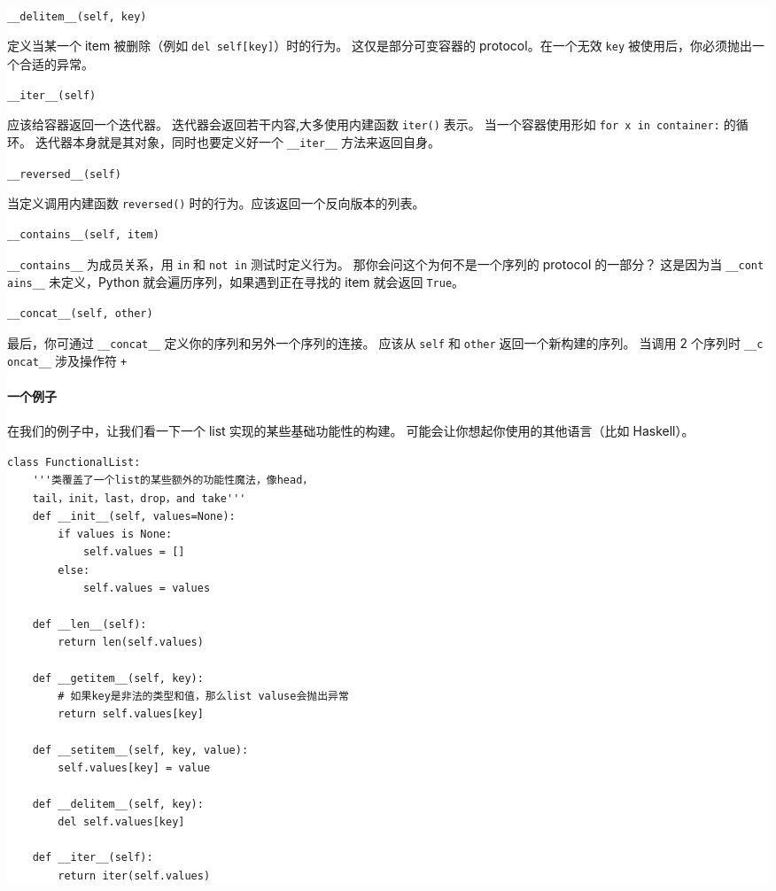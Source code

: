     __delitem__(self, key)

定义当某一个 item 被删除（例如 `del self[key]`）时的行为。
这仅是部分可变容器的 protocol。在一个无效 `key` 被使用后，你必须抛出一个合适的异常。

    __iter__(self)

应该给容器返回一个迭代器。
迭代器会返回若干内容,大多使用内建函数 `iter()` 表示。
当一个容器使用形如 `for x in container:` 的循环。
迭代器本身就是其对象，同时也要定义好一个 `__iter__` 方法来返回自身。

    __reversed__(self)

当定义调用内建函数 `reversed()` 时的行为。应该返回一个反向版本的列表。

    __contains__(self, item)

`__contains__` 为成员关系，用 `in` 和 `not in` 测试时定义行为。
那你会问这个为何不是一个序列的 protocol 的一部分？
这是因为当 `__contains__` 未定义，Python 就会遍历序列，如果遇到正在寻找的 item 就会返回 `True`。

    __concat__(self, other)

最后，你可通过 `__concat__` 定义你的序列和另外一个序列的连接。
应该从 `self` 和 `other` 返回一个新构建的序列。
当调用 2 个序列时 `__concat__` 涉及操作符 `+`

#### 一个例子

在我们的例子中，让我们看一下一个 list 实现的某些基础功能性的构建。
可能会让你想起你使用的其他语言（比如 Haskell）。

    class FunctionalList:
        '''类覆盖了一个list的某些额外的功能性魔法，像head，
        tail，init，last，drop，and take'''
        def __init__(self, values=None):
            if values is None:
                self.values = []
            else:
                self.values = values
                                     
        def __len__(self):
            return len(self.values)
                                 
        def __getitem__(self, key):
            # 如果key是非法的类型和值，那么list valuse会抛出异常
            return self.values[key]
                                     
        def __setitem__(self, key, value):
            self.values[key] = value
                                     
        def __delitem__(self, key):
            del self.values[key]
                                 
        def __iter__(self):
            return iter(self.values)
                                     